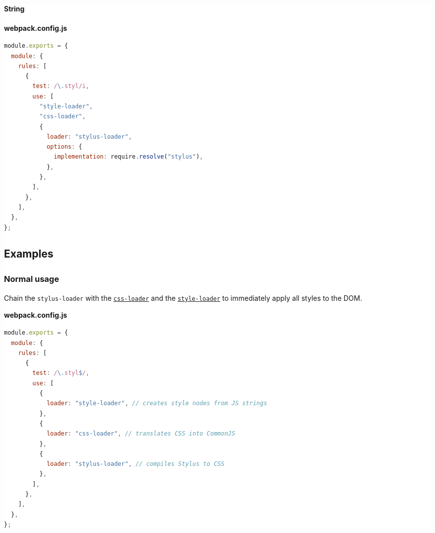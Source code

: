 #### String

**webpack.config.js**

```js
module.exports = {
  module: {
    rules: [
      {
        test: /\.styl/i,
        use: [
          "style-loader",
          "css-loader",
          {
            loader: "stylus-loader",
            options: {
              implementation: require.resolve("stylus"),
            },
          },
        ],
      },
    ],
  },
};
```

## Examples

### Normal usage

Chain the `stylus-loader` with the [`css-loader`](/loaders/css-loader/) and the [`style-loader`](/loaders/style-loader/) to immediately apply all styles to the DOM.

**webpack.config.js**

```js
module.exports = {
  module: {
    rules: [
      {
        test: /\.styl$/,
        use: [
          {
            loader: "style-loader", // creates style nodes from JS strings
          },
          {
            loader: "css-loader", // translates CSS into CommonJS
          },
          {
            loader: "stylus-loader", // compiles Stylus to CSS
          },
        ],
      },
    ],
  },
};
```

